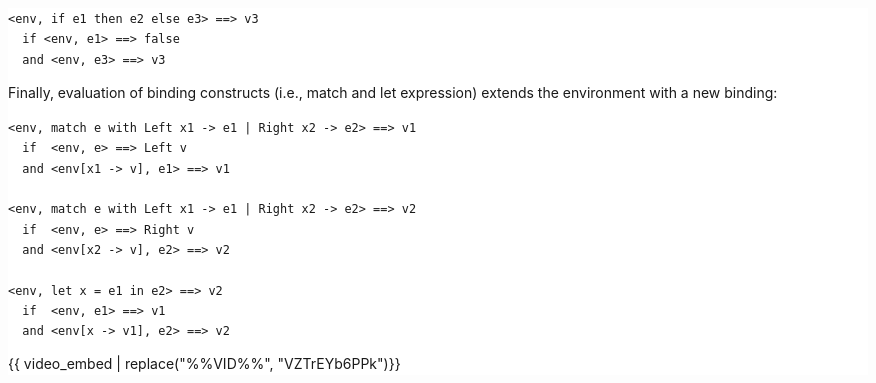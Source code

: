 ```text
<env, if e1 then e2 else e3> ==> v3
  if <env, e1> ==> false
  and <env, e3> ==> v3
```

Finally, evaluation of binding constructs (i.e., match
and let expression) extends the environment with a new binding:

```text
<env, match e with Left x1 -> e1 | Right x2 -> e2> ==> v1
  if  <env, e> ==> Left v
  and <env[x1 -> v], e1> ==> v1

<env, match e with Left x1 -> e1 | Right x2 -> e2> ==> v2
  if  <env, e> ==> Right v
  and <env[x2 -> v], e2> ==> v2

<env, let x = e1 in e2> ==> v2
  if  <env, e1> ==> v1
  and <env[x -> v1], e2> ==> v2
```

{{ video_embed | replace("%%VID%%", "VZTrEYb6PPk")}}
